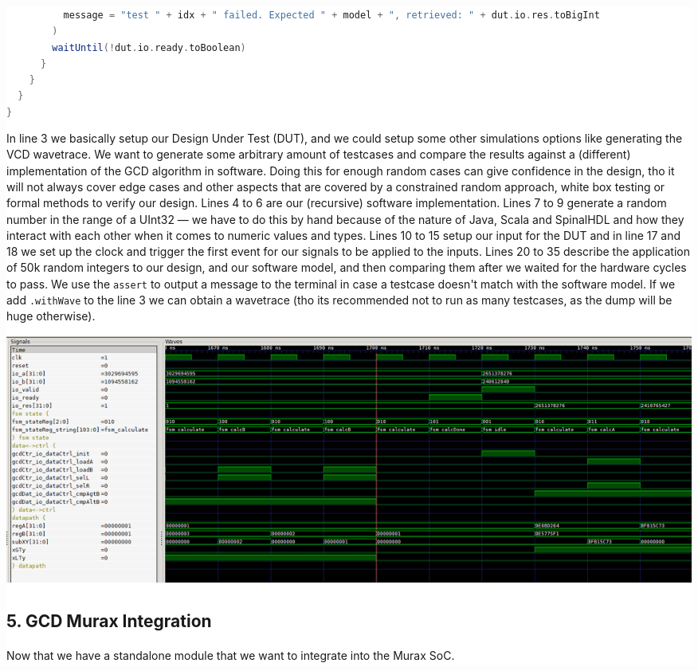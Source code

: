 ```scala
          message = "test " + idx + " failed. Expected " + model + ", retrieved: " + dut.io.res.toBigInt
        )
        waitUntil(!dut.io.ready.toBoolean)
      }
    }
  }
}
```

In line 3 we basically setup our Design Under Test (DUT), and we could setup some other simulations options like generating the VCD wavetrace.
We want to generate some arbitrary amount of testcases and compare the results against a (different) implementation of the GCD algorithm in software. 
Doing this for enough random cases can give confidence in the design, tho it will not always cover edge cases and other aspects that are covered by a constrained random approach, white box testing or formal methods to verify our design.
Lines 4 to 6 are our (recursive) software implementation. 
Lines 7 to 9 generate a random number in the range of a UInt32 — we have to do this by hand because of the nature of Java, Scala and SpinalHDL and how they interact with each other when it comes to numeric values and types.
Lines 10 to 15  setup our input for the DUT and in line 17 and 18 we set up the clock and trigger the first event for our signals to be applied to the inputs.
Lines 20 to 35 describe the application of 50k random integers to our design, and our software model, and then comparing them after we waited for the hardware cycles to pass.
We use the `assert` to output a message to the terminal in case a testcase doesn't match with the software model.
If we add `.withWave` to the line 3 we can obtain a wavetrace (tho its recommended not to run as many testcases, as the dump will be huge otherwise). 

![GCD wave trace](./img/simulationWave.PNG)

## 5. GCD Murax Integration
Now that we have a standalone module that we want to integrate into the Murax SoC. 
